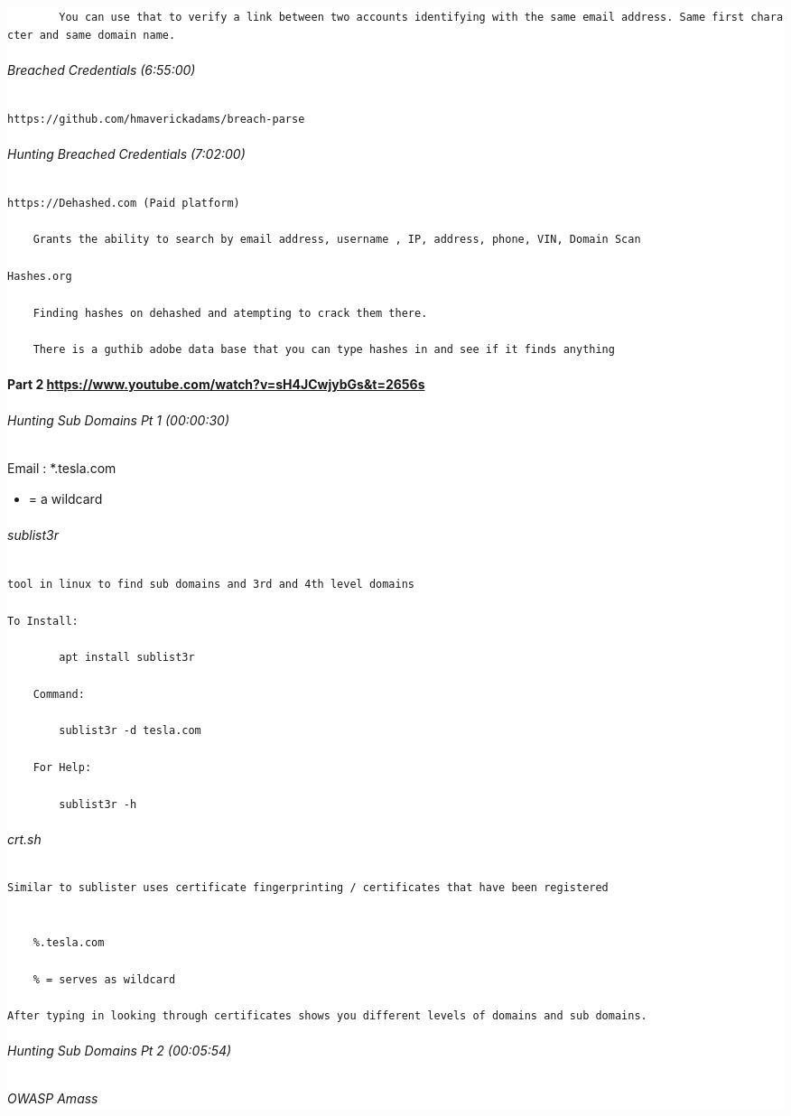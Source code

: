             You can use that to verify a link between two accounts identifying with the same email address. Same first character and same domain name.

###### Breached Credentials (6:55:00)

    https://github.com/hmaverickadams/breach-parse

###### Hunting Breached Credentials (7:02:00)

    https://Dehashed.com (Paid platform)

        Grants the ability to search by email address, username , IP, address, phone, VIN, Domain Scan

    Hashes.org

        Finding hashes on dehashed and atempting to crack them there.

        There is a guthib adobe data base that you can type hashes in and see if it finds anything


#### Part 2 https://www.youtube.com/watch?v=sH4JCwjybGs&t=2656s


###### Hunting Sub Domains Pt 1 (00:00:30)

Email : *.tesla.com

* = a wildcard

###### sublist3r

    tool in linux to find sub domains and 3rd and 4th level domains

    To Install:

            apt install sublist3r

        Command:

            sublist3r -d tesla.com

        For Help:

            sublist3r -h 



###### crt.sh

    Similar to sublister uses certificate fingerprinting / certificates that have been registered 


        %.tesla.com

        % = serves as wildcard

    After typing in looking through certificates shows you different levels of domains and sub domains.



###### Hunting Sub Domains Pt 2 (00:05:54)


###### OWASP Amass
